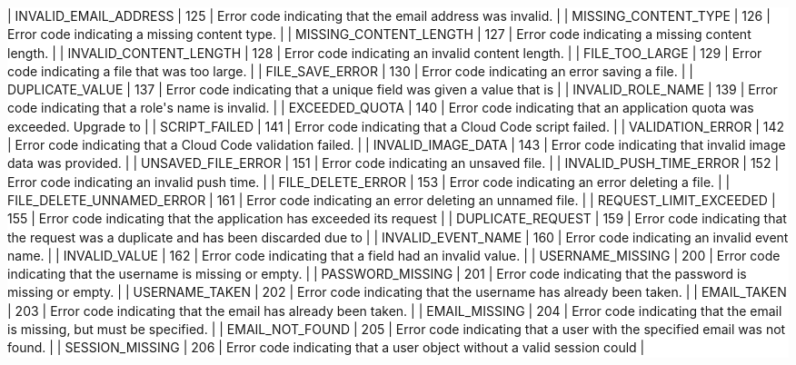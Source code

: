 | INVALID_EMAIL_ADDRESS           | 125          | Error code indicating that the email address was invalid.                                                                                                         |
| MISSING_CONTENT_TYPE            | 126          | Error code indicating a missing content type.                                                                                                                     |
| MISSING_CONTENT_LENGTH          | 127          | Error code indicating a missing content length.                                                                                                                   |
| INVALID_CONTENT_LENGTH          | 128          | Error code indicating an invalid content length.                                                                                                                  |
| FILE_TOO_LARGE                  | 129          | Error code indicating a file that was too large.                                                                                                                  |
| FILE_SAVE_ERROR                 | 130          | Error code indicating an error saving a file.                                                                                                                     |
| DUPLICATE_VALUE                 | 137          | Error code indicating that a unique field was given a value that is                                                                                               |
| INVALID_ROLE_NAME               | 139          | Error code indicating that a role's name is invalid.                                                                                                              |
| EXCEEDED_QUOTA                  | 140          | Error code indicating that an application quota was exceeded. Upgrade to                                                                                          |
| SCRIPT_FAILED                   | 141          | Error code indicating that a Cloud Code script failed.                                                                                                            |
| VALIDATION_ERROR                | 142          | Error code indicating that a Cloud Code validation failed.                                                                                                        |
| INVALID_IMAGE_DATA              | 143          | Error code indicating that invalid image data was provided.                                                                                                       |
| UNSAVED_FILE_ERROR              | 151          | Error code indicating an unsaved file.                                                                                                                            |
| INVALID_PUSH_TIME_ERROR         | 152          | Error code indicating an invalid push time.                                                                                                                       |
| FILE_DELETE_ERROR               | 153          | Error code indicating an error deleting a file.                                                                                                                   |
| FILE_DELETE_UNNAMED_ERROR       | 161          | Error code indicating an error deleting an unnamed file.                                                                                                          |
| REQUEST_LIMIT_EXCEEDED          | 155          | Error code indicating that the application has exceeded its request                                                                                               |
| DUPLICATE_REQUEST               | 159          | Error code indicating that the request was a duplicate and has been discarded due to                                                                              |
| INVALID_EVENT_NAME              | 160          | Error code indicating an invalid event name.                                                                                                                      |
| INVALID_VALUE                   | 162          | Error code indicating that a field had an invalid value.                                                                                                          |
| USERNAME_MISSING                | 200          | Error code indicating that the username is missing or empty.                                                                                                      |
| PASSWORD_MISSING                | 201          | Error code indicating that the password is missing or empty.                                                                                                      |
| USERNAME_TAKEN                  | 202          | Error code indicating that the username has already been taken.                                                                                                   |
| EMAIL_TAKEN                     | 203          | Error code indicating that the email has already been taken.                                                                                                      |
| EMAIL_MISSING                   | 204          | Error code indicating that the email is missing, but must be specified.                                                                                           |
| EMAIL_NOT_FOUND                 | 205          | Error code indicating that a user with the specified email was not found.                                                                                         |
| SESSION_MISSING                 | 206          | Error code indicating that a user object without a valid session could                                                                                            |
